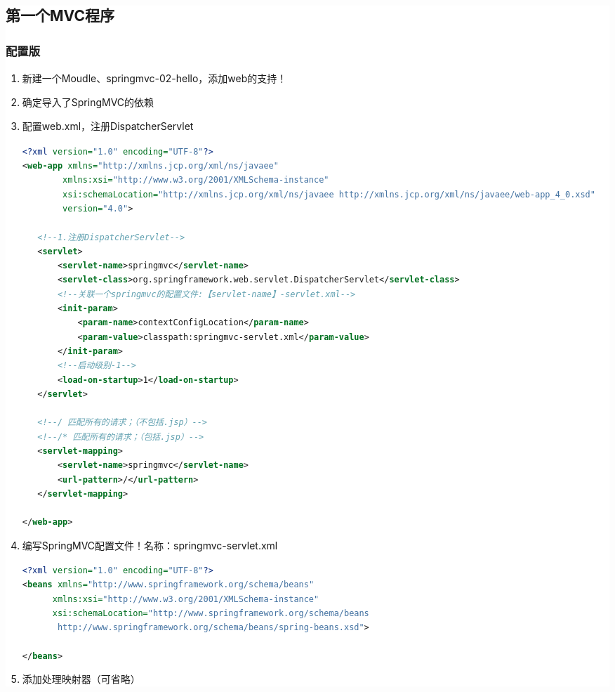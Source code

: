 ## 第一个MVC程序

### 配置版

1. 新建一个Moudle、springmvc-02-hello，添加web的支持！

2. 确定导入了SpringMVC的依赖

3. 配置web.xml，注册DispatcherServlet

   ~~~xml
   <?xml version="1.0" encoding="UTF-8"?>
   <web-app xmlns="http://xmlns.jcp.org/xml/ns/javaee"
           xmlns:xsi="http://www.w3.org/2001/XMLSchema-instance"
           xsi:schemaLocation="http://xmlns.jcp.org/xml/ns/javaee http://xmlns.jcp.org/xml/ns/javaee/web-app_4_0.xsd"
           version="4.0">
   
      <!--1.注册DispatcherServlet-->
      <servlet>
          <servlet-name>springmvc</servlet-name>
          <servlet-class>org.springframework.web.servlet.DispatcherServlet</servlet-class>
          <!--关联一个springmvc的配置文件:【servlet-name】-servlet.xml-->
          <init-param>
              <param-name>contextConfigLocation</param-name>
              <param-value>classpath:springmvc-servlet.xml</param-value>
          </init-param>
          <!--启动级别-1-->
          <load-on-startup>1</load-on-startup>
      </servlet>
   
      <!--/ 匹配所有的请求；（不包括.jsp）-->
      <!--/* 匹配所有的请求；（包括.jsp）-->
      <servlet-mapping>
          <servlet-name>springmvc</servlet-name>
          <url-pattern>/</url-pattern>
      </servlet-mapping>
   
   </web-app>
   ~~~

4. 编写SpringMVC配置文件！名称：springmvc-servlet.xml

   ~~~xml
   <?xml version="1.0" encoding="UTF-8"?>
   <beans xmlns="http://www.springframework.org/schema/beans"
         xmlns:xsi="http://www.w3.org/2001/XMLSchema-instance"
         xsi:schemaLocation="http://www.springframework.org/schema/beans
          http://www.springframework.org/schema/beans/spring-beans.xsd">
   
   </beans>
   ~~~

5. 添加处理映射器（可省略）
